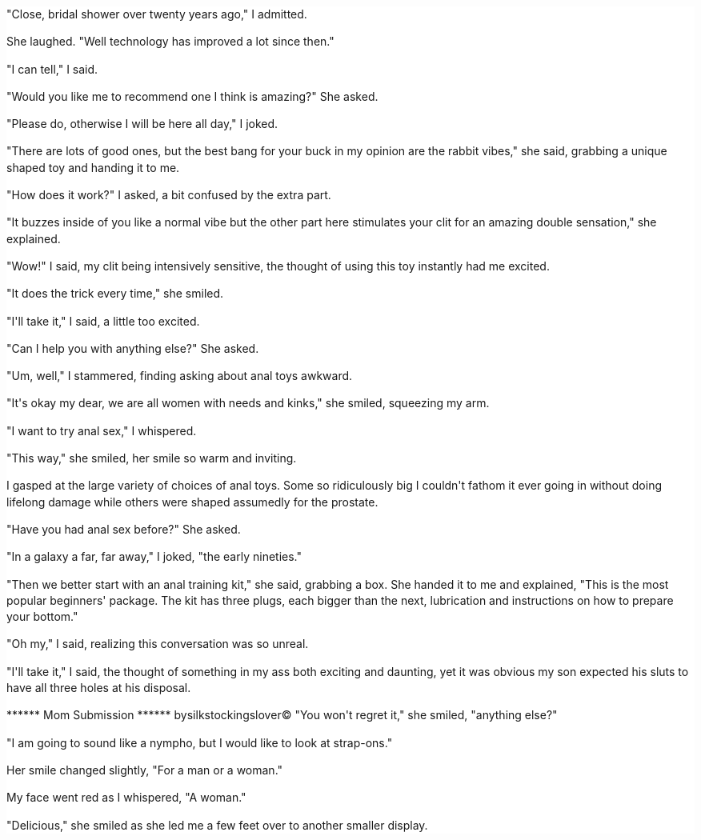  "Close, bridal shower over twenty years ago," I admitted. 

 She laughed. "Well technology has improved a lot since then." 

 "I can tell," I said. 

 "Would you like me to recommend one I think is amazing?" She asked. 

 "Please do, otherwise I will be here all day," I joked. 

 "There are lots of good ones, but the best bang for your buck in my opinion are the rabbit vibes," she said, grabbing a unique shaped toy and handing it to me. 

 "How does it work?" I asked, a bit confused by the extra part. 

 "It buzzes inside of you like a normal vibe but the other part here stimulates your clit for an amazing double sensation," she explained. 

 "Wow!" I said, my clit being intensively sensitive, the thought of using this toy instantly had me excited. 

 "It does the trick every time," she smiled. 

 "I'll take it," I said, a little too excited. 

 "Can I help you with anything else?" She asked. 

 "Um, well," I stammered, finding asking about anal toys awkward. 

 "It's okay my dear, we are all women with needs and kinks," she smiled, squeezing my arm. 

 "I want to try anal sex," I whispered. 

 "This way," she smiled, her smile so warm and inviting. 

 I gasped at the large variety of choices of anal toys. Some so ridiculously big I couldn't fathom it ever going in without doing lifelong damage while others were shaped assumedly for the prostate. 

 "Have you had anal sex before?" She asked. 

 "In a galaxy a far, far away," I joked, "the early nineties." 

 "Then we better start with an anal training kit," she said, grabbing a box. She handed it to me and explained, "This is the most popular beginners' package. The kit has three plugs, each bigger than the next, lubrication and instructions on how to prepare your bottom." 

 "Oh my," I said, realizing this conversation was so unreal. 

 "I'll take it," I said, the thought of something in my ass both exciting and daunting, yet it was obvious my son expected his sluts to have all three holes at his disposal.  

 

 ****** Mom Submission ****** bysilkstockingslover© "You won't regret it," she smiled, "anything else?" 

 "I am going to sound like a nympho, but I would like to look at strap-ons." 

 Her smile changed slightly, "For a man or a woman." 

 My face went red as I whispered, "A woman." 

 "Delicious," she smiled as she led me a few feet over to another smaller display. 
